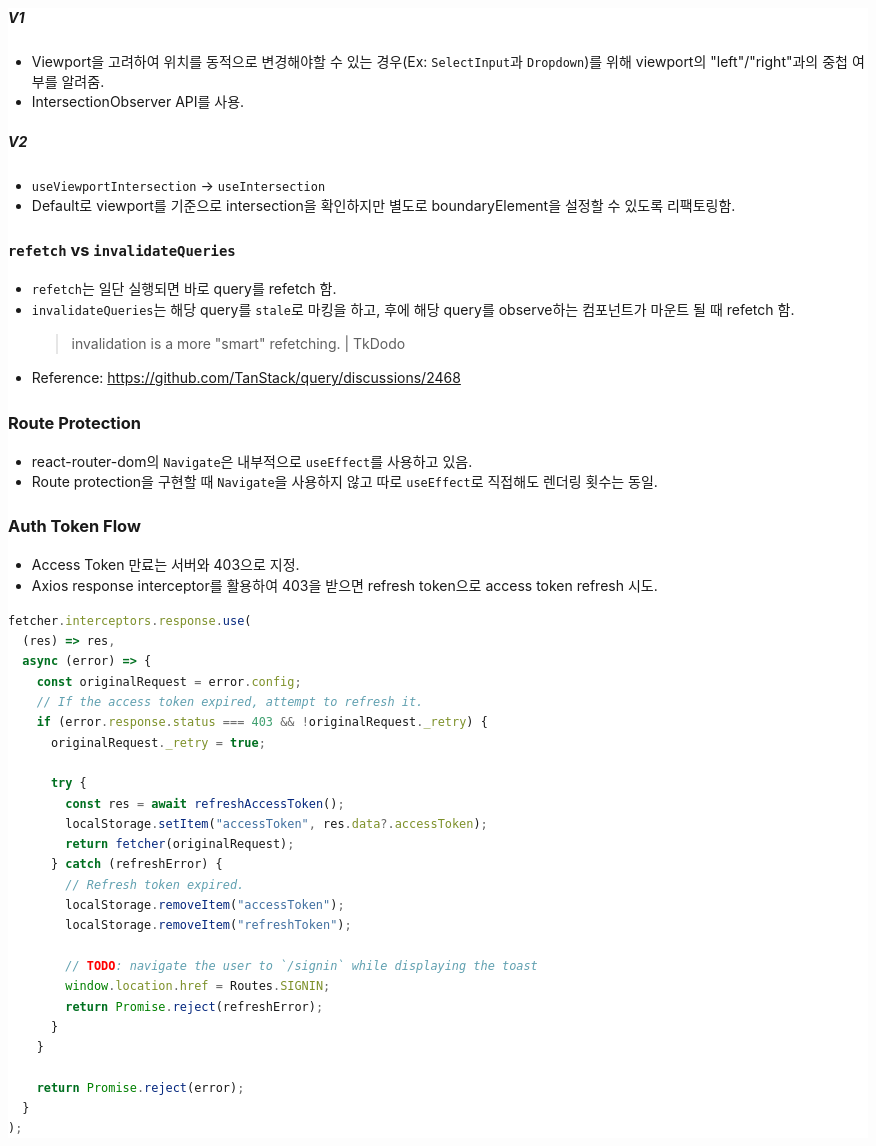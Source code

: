 ##### V1

- Viewport을 고려하여 위치를 동적으로 변경해야할 수 있는 경우(Ex: `SelectInput`과 `Dropdown`)를 위해 viewport의 "left"/"right"과의 중첩 여부를 알려줌.
- IntersectionObserver API를 사용.

##### V2

- `useViewportIntersection` -> `useIntersection`
- Default로 viewport를 기준으로 intersection을 확인하지만 별도로 boundaryElement을 설정할 수 있도록 리팩토링함.

### `refetch` vs `invalidateQueries`

- `refetch`는 일단 실행되면 바로 query를 refetch 함.
- `invalidateQueries`는 해당 query를 `stale`로 마킹을 하고, 후에 해당 query를 observe하는 컴포넌트가 마운트 될 때 refetch 함.
  > invalidation is a more "smart" refetching. | TkDodo
- Reference: https://github.com/TanStack/query/discussions/2468

### Route Protection

- react-router-dom의 `Navigate`은 내부적으로 `useEffect`를 사용하고 있음.
- Route protection을 구현할 때 `Navigate`을 사용하지 않고 따로 `useEffect`로 직접해도 렌더링 횟수는 동일.

### Auth Token Flow

- Access Token 만료는 서버와 403으로 지정.
- Axios response interceptor를 활용하여 403을 받으면 refresh token으로 access token refresh 시도.

```ts
fetcher.interceptors.response.use(
  (res) => res,
  async (error) => {
    const originalRequest = error.config;
    // If the access token expired, attempt to refresh it.
    if (error.response.status === 403 && !originalRequest._retry) {
      originalRequest._retry = true;

      try {
        const res = await refreshAccessToken();
        localStorage.setItem("accessToken", res.data?.accessToken);
        return fetcher(originalRequest);
      } catch (refreshError) {
        // Refresh token expired.
        localStorage.removeItem("accessToken");
        localStorage.removeItem("refreshToken");

        // TODO: navigate the user to `/signin` while displaying the toast
        window.location.href = Routes.SIGNIN;
        return Promise.reject(refreshError);
      }
    }

    return Promise.reject(error);
  }
);
```
